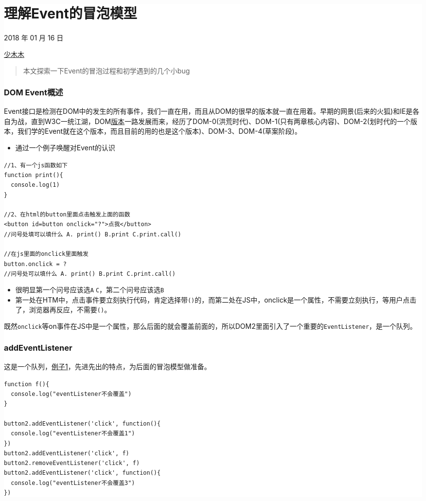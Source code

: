 <div data-v-13f76525="" data-v-3f216172="" class="container entry-view">

# 理解Event的冒泡模型

<div data-v-13f76525="" data-v-3f216172="" class="post-info-mobile">

<div data-v-13f76525="" data-v-3f216172="" class="action create-at-action">2018 年 01 月 16 日</div>

[少木木](/user/5821e3d8bf22ec0068e631e2)</div>

<div data-v-13f76525="" data-v-3f216172="" class="post-content-container">

<div data-v-13f76525="" data-v-3f216172="" class="entry-content post-content juejin-image-viewer__container">

> 本文探索一下Event的冒泡过程和初学遇到的几个小bug

### DOM Event概述

Event接口是检测在DOM中的发生的所有事件，我们一直在用，而且从DOM的很早的版本就一直在用着。早期的网景(后来的火狐)和IE是各自为战，直到W3C一统江湖，DOM[版本](https://link.juejin.im?target=https%3A%2F%2Fwww.w3.org%2FDOM%2FDOMTRhttps%3A%2F%2Fwww.w3.org%2FDOM%2FDOMTR)一路发展而来，经历了DOM-0(洪荒时代)、DOM-1(只有两章核心内容)、DOM-2(划时代的一个版本，我们学的Event就在这个版本，而且目前的用的也是这个版本)、DOM-3、DOM-4(草案阶段)。

*   通过一个例子唤醒对Event的认识

```
//1、有一个js函数如下
function print(){
  console.log(1)
}

//2、在html的button里面点击触发上面的函数
<button id=button onclick="?">点我</button>
//问号处填可以填什么 A. print() B.print C.print.call()

//在js里面的onclick里面触发
button.onclick = ?
//问号处可以填什么 A. print() B.print C.print.call()

```

*   很明显第一个问号应该选`A` `C`，第二个问号应该选`B`
*   第一处在HTM中，点击事件要立刻执行代码，肯定选择带`()`的，而第二处在JS中，onclick是一个属性，不需要立刻执行，等用户点击了，浏览器再反应，不需要`()`。

既然`onclick`等on事件在JS中是一个属性，那么后面的就会覆盖前面的，所以DOM2里面引入了一个重要的`EventListener`，是一个队列。

### addEventListener

这是一个队列，[例子1](https://link.juejin.im?target=http%3A%2F%2Fjs.jirengu.com%2Frixodijifu%2F1%2Fedit%3Fhtml%2Cjs%2Coutput)，先进先出的特点，为后面的冒泡模型做准备。

```
function f(){
  console.log("eventListener不会覆盖")
}

button2.addEventListener('click', function(){
  console.log("eventListener不会覆盖1")
})
button2.addEventListener('click', f)
button2.removeEventListener('click', f)
button2.addEventListener('click', function(){
  console.log("eventListener不会覆盖3")
})

```
